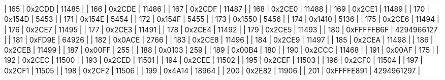 |     165 | 0x2CDD      |       11485 |
|     166 | 0x2CDE      |       11486 |
|     167 | 0x2CDF      |       11487 |
|     168 | 0x2CE0      |       11488 |
|     169 | 0x2CE1      |       11489 |
|     170 | 0x154D      |        5453 |
|     171 | 0x154E      |        5454 |
|     172 | 0x154F      |        5455 |
|     173 | 0x1550      |        5456 |
|     174 | 0x1410      |        5136 |
|     175 | 0x2CE6      |       11494 |
|     176 | 0x2CE7      |       11495 |
|     177 | 0x2CE3      |       11491 |
|     178 | 0x2CE4      |       11492 |
|     179 | 0x2CE5      |       11493 |
|     180 | 0xFFFFFB6F  |  4294966127 |
|     181 | 0xFD9E      |       64926 |
|     182 | 0x0ACE      |        2766 |
|     183 | 0x2CE8      |       11496 |
|     184 | 0x2CE9      |       11497 |
|     185 | 0x2CEA      |       11498 |
|     186 | 0x2CEB      |       11499 |
|     187 | 0x00FF      |         255 |
|     188 | 0x0103      |         259 |
|     189 | 0x00B4      |         180 |
|     190 | 0x2CCC      |       11468 |
|     191 | 0x00AF      |         175 |
|     192 | 0x2CEC      |       11500 |
|     193 | 0x2CED      |       11501 |
|     194 | 0x2CEE      |       11502 |
|     195 | 0x2CEF      |       11503 |
|     196 | 0x2CF0      |       11504 |
|     197 | 0x2CF1      |       11505 |
|     198 | 0x2CF2      |       11506 |
|     199 | 0x4A14      |       18964 |
|     200 | 0x2E82      |       11906 |
|     201 | 0xFFFFE891  |  4294961297 |